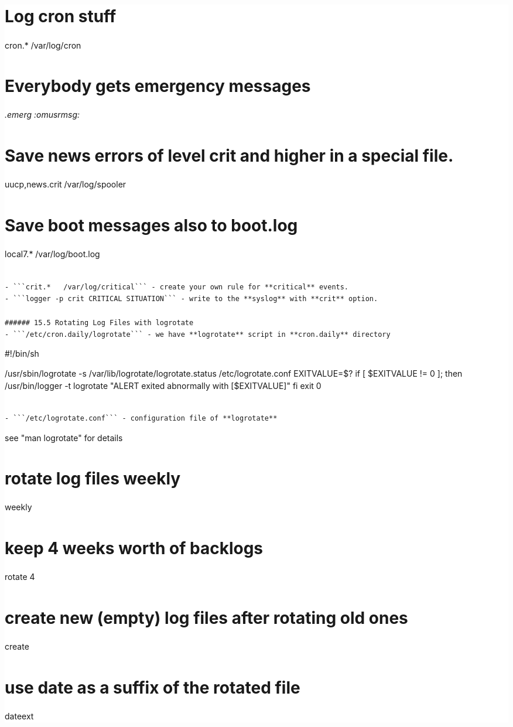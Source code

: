 
# Log cron stuff
cron.*                                                  /var/log/cron

# Everybody gets emergency messages
*.emerg                                                 :omusrmsg:*

# Save news errors of level crit and higher in a special file.
uucp,news.crit                                          /var/log/spooler

# Save boot messages also to boot.log
local7.*                                                /var/log/boot.log
```

- ```crit.*   /var/log/critical``` - create your own rule for **critical** events. 
- ```logger -p crit CRITICAL SITUATION``` - write to the **syslog** with **crit** option. 

###### 15.5 Rotating Log Files with logrotate
- ```/etc/cron.daily/logrotate``` - we have **logrotate** script in **cron.daily** directory 
```
#!/bin/sh

/usr/sbin/logrotate -s /var/lib/logrotate/logrotate.status /etc/logrotate.conf
EXITVALUE=$?
if [ $EXITVALUE != 0 ]; then
    /usr/bin/logger -t logrotate "ALERT exited abnormally with [$EXITVALUE]"
fi
exit 0
```

- ```/etc/logrotate.conf``` - configuration file of **logrotate**
```
 see "man logrotate" for details
# rotate log files weekly
weekly

# keep 4 weeks worth of backlogs
rotate 4

# create new (empty) log files after rotating old ones
create

# use date as a suffix of the rotated file
dateext
